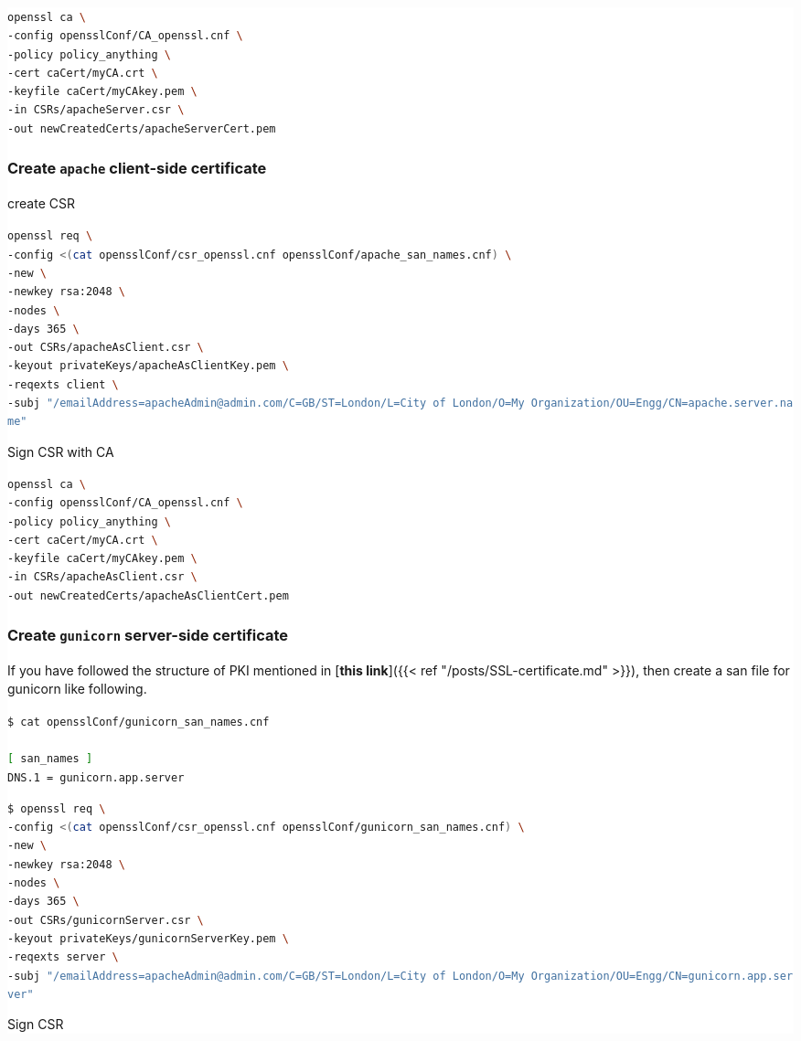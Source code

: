 ```bash
openssl ca \
-config opensslConf/CA_openssl.cnf \
-policy policy_anything \
-cert caCert/myCA.crt \
-keyfile caCert/myCAkey.pem \
-in CSRs/apacheServer.csr \
-out newCreatedCerts/apacheServerCert.pem
```
### Create `apache` client-side certificate
create CSR
```bash
openssl req \
-config <(cat opensslConf/csr_openssl.cnf opensslConf/apache_san_names.cnf) \
-new \
-newkey rsa:2048 \
-nodes \
-days 365 \
-out CSRs/apacheAsClient.csr \
-keyout privateKeys/apacheAsClientKey.pem \
-reqexts client \
-subj "/emailAddress=apacheAdmin@admin.com/C=GB/ST=London/L=City of London/O=My Organization/OU=Engg/CN=apache.server.name"
```
Sign CSR with CA

```bash
openssl ca \
-config opensslConf/CA_openssl.cnf \
-policy policy_anything \
-cert caCert/myCA.crt \
-keyfile caCert/myCAkey.pem \
-in CSRs/apacheAsClient.csr \
-out newCreatedCerts/apacheAsClientCert.pem
```
### Create `gunicorn` server-side certificate
If you have followed the structure of PKI mentioned in [**this link**]({{< ref "/posts/SSL-certificate.md" >}}), then create a san file for gunicorn like following.

```bash
$ cat opensslConf/gunicorn_san_names.cnf

[ san_names ]
DNS.1 = gunicorn.app.server
```

```bash
$ openssl req \
-config <(cat opensslConf/csr_openssl.cnf opensslConf/gunicorn_san_names.cnf) \
-new \
-newkey rsa:2048 \
-nodes \
-days 365 \
-out CSRs/gunicornServer.csr \
-keyout privateKeys/gunicornServerKey.pem \
-reqexts server \
-subj "/emailAddress=apacheAdmin@admin.com/C=GB/ST=London/L=City of London/O=My Organization/OU=Engg/CN=gunicorn.app.server"
```
Sign CSR
